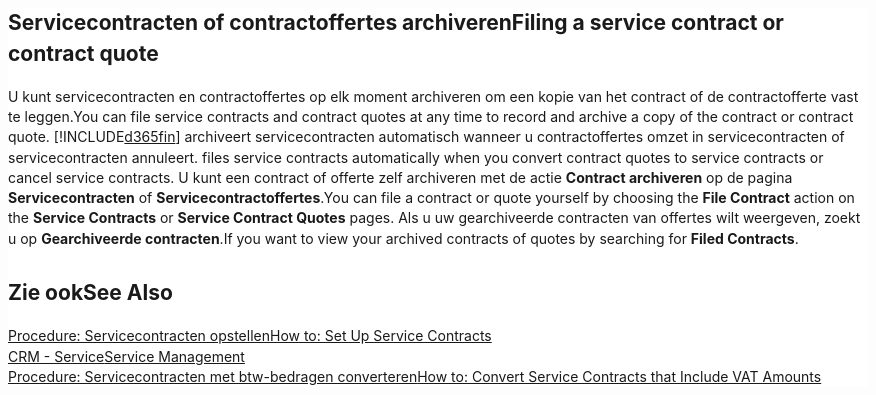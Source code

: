 ## <a name="filing-a-service-contract-or-contract-quote"></a><span data-ttu-id="2dcc6-293">Servicecontracten of contractoffertes archiveren</span><span class="sxs-lookup"><span data-stu-id="2dcc6-293">Filing a service contract or contract quote</span></span>  
<span data-ttu-id="2dcc6-294">U kunt servicecontracten en contractoffertes op elk moment archiveren om een kopie van het contract of de contractofferte vast te leggen.</span><span class="sxs-lookup"><span data-stu-id="2dcc6-294">You can file service contracts and contract quotes at any time to record and archive a copy of the contract or contract quote.</span></span> [!INCLUDE[d365fin](includes/d365fin_md.md)]<span data-ttu-id="2dcc6-295"> archiveert servicecontracten automatisch wanneer u contractoffertes omzet in servicecontracten of servicecontracten annuleert.</span><span class="sxs-lookup"><span data-stu-id="2dcc6-295"> files service contracts automatically when you convert contract quotes to service contracts or cancel service contracts.</span></span> <span data-ttu-id="2dcc6-296">U kunt een contract of offerte zelf archiveren met de actie **Contract archiveren** op de pagina **Servicecontracten** of **Servicecontractoffertes**.</span><span class="sxs-lookup"><span data-stu-id="2dcc6-296">You can file a contract or quote yourself by choosing the **File Contract** action on the **Service Contracts** or **Service Contract Quotes** pages.</span></span> <span data-ttu-id="2dcc6-297">Als u uw gearchiveerde contracten van offertes wilt weergeven, zoekt u op **Gearchiveerde contracten**.</span><span class="sxs-lookup"><span data-stu-id="2dcc6-297">If you want to view your archived contracts of quotes by searching for **Filed Contracts**.</span></span>

## <a name="see-also"></a><span data-ttu-id="2dcc6-298">Zie ook</span><span class="sxs-lookup"><span data-stu-id="2dcc6-298">See Also</span></span>  
[<span data-ttu-id="2dcc6-299">Procedure: Servicecontracten opstellen</span><span class="sxs-lookup"><span data-stu-id="2dcc6-299">How to: Set Up Service Contracts</span></span>](service-how-setup-service-contracts.md)  
[<span data-ttu-id="2dcc6-300">CRM - Service</span><span class="sxs-lookup"><span data-stu-id="2dcc6-300">Service Management</span></span>](service-service.md)  
[<span data-ttu-id="2dcc6-301">Procedure: Servicecontracten met btw-bedragen converteren</span><span class="sxs-lookup"><span data-stu-id="2dcc6-301">How to: Convert Service Contracts that Include VAT Amounts</span></span>](service-how-to-convert-service-contracts.md)  

